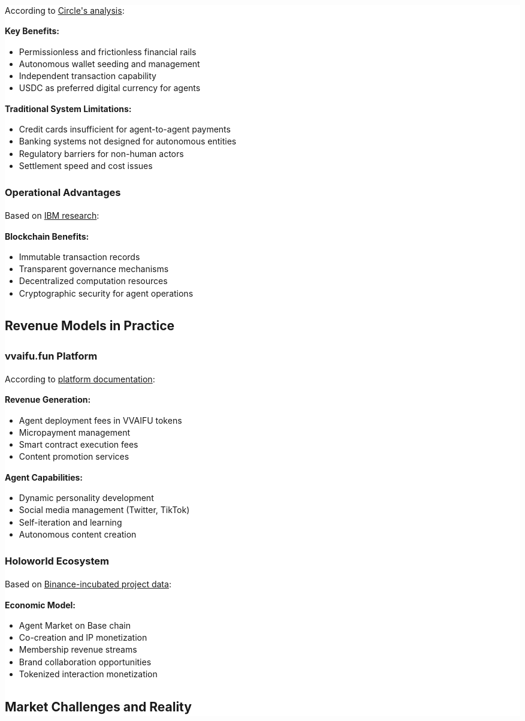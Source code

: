 According to [Circle's analysis](https://www.circle.com/blog/enabling-ai-agents-with-blockchain):

**Key Benefits:**
- Permissionless and frictionless financial rails
- Autonomous wallet seeding and management
- Independent transaction capability
- USDC as preferred digital currency for agents

**Traditional System Limitations:**
- Credit cards insufficient for agent-to-agent payments
- Banking systems not designed for autonomous entities
- Regulatory barriers for non-human actors
- Settlement speed and cost issues

### Operational Advantages

Based on [IBM research](https://www.ibm.com/think/insights/ai-agents-2025-expectations-vs-reality):

**Blockchain Benefits:**
- Immutable transaction records
- Transparent governance mechanisms
- Decentralized computation resources
- Cryptographic security for agent operations

## Revenue Models in Practice

### vvaifu.fun Platform

According to [platform documentation](https://www.bankless.com/read/top-crypto-ai-platforms):

**Revenue Generation:**
- Agent deployment fees in VVAIFU tokens
- Micropayment management
- Smart contract execution fees
- Content promotion services

**Agent Capabilities:**
- Dynamic personality development
- Social media management (Twitter, TikTok)
- Self-iteration and learning
- Autonomous content creation

### Holoworld Ecosystem

Based on [Binance-incubated project data](https://www.bankless.com/read/top-crypto-ai-platforms):

**Economic Model:**
- Agent Market on Base chain
- Co-creation and IP monetization
- Membership revenue streams
- Brand collaboration opportunities
- Tokenized interaction monetization

## Market Challenges and Reality
